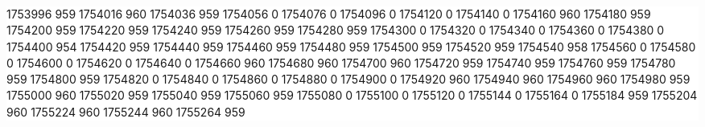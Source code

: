 1753996	959
1754016	960
1754036	959
1754056	0
1754076	0
1754096	0
1754120	0
1754140	0
1754160	960
1754180	959
1754200	959
1754220	959
1754240	959
1754260	959
1754280	959
1754300	0
1754320	0
1754340	0
1754360	0
1754380	0
1754400	954
1754420	959
1754440	959
1754460	959
1754480	959
1754500	959
1754520	959
1754540	958
1754560	0
1754580	0
1754600	0
1754620	0
1754640	0
1754660	960
1754680	960
1754700	960
1754720	959
1754740	959
1754760	959
1754780	959
1754800	959
1754820	0
1754840	0
1754860	0
1754880	0
1754900	0
1754920	960
1754940	960
1754960	960
1754980	959
1755000	960
1755020	959
1755040	959
1755060	959
1755080	0
1755100	0
1755120	0
1755144	0
1755164	0
1755184	959
1755204	960
1755224	960
1755244	960
1755264	959